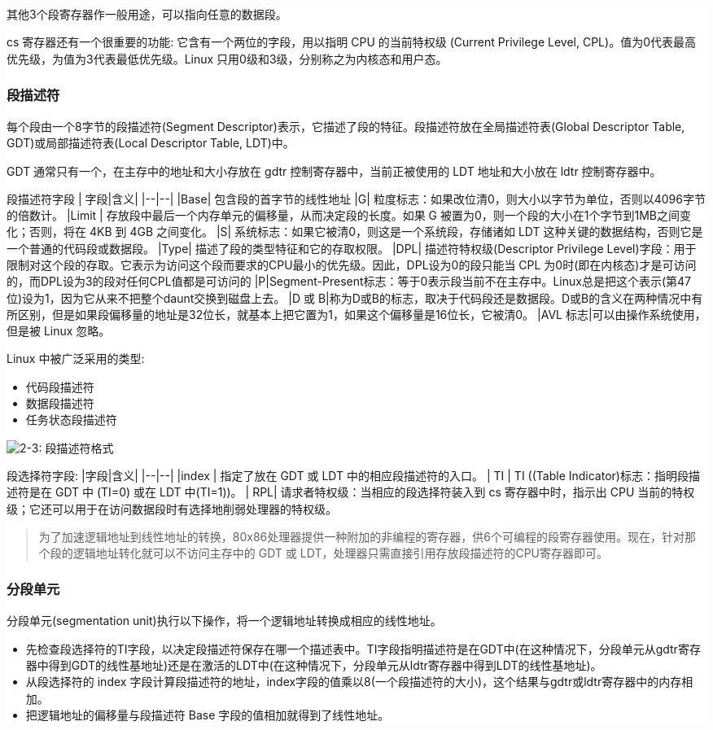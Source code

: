其他3个段寄存器作一般用途，可以指向任意的数据段。

cs 寄存器还有一个很重要的功能: 它含有一个两位的字段，用以指明 CPU 的当前特权级 (Current Privilege Level, CPL)。值为0代表最高优先级，为值为3代表最低优先级。Linux 只用0级和3级，分别称之为内核态和用户态。

### 段描述符
每个段由一个8字节的段描述符(Segment Descriptor)表示，它描述了段的特征。段描述符放在全局描述符表(Global Descriptor Table, GDT)或局部描述符表(Local Descriptor Table, LDT)中。

GDT 通常只有一个，在主存中的地址和大小存放在 gdtr 控制寄存器中，当前正被使用的 LDT 地址和大小放在 ldtr 控制寄存器中。

段描述符字段
| 字段|含义|
|--|--|
|Base|      包含段的首字节的线性地址
|G|       粒度标志：如果改位清0，则大小以字节为单位，否则以4096字节的倍数计。
|Limit |     存放段中最后一个内存单元的偏移量，从而决定段的长度。如果 G 被置为0，则一个段的大小在1个字节到1MB之间变化；否则，将在 4KB 到 4GB 之间变化。
|S|     系统标志：如果它被清0，则这是一个系统段，存储诸如 LDT 这种关键的数据结构，否则它是一个普通的代码段或数据段。
|Type|      描述了段的类型特征和它的存取权限。
|DPL| 描述符特权级(Descriptor Privilege Level)字段：用于限制对这个段的存取。它表示为访问这个段而要求的CPU最小的优先级。因此，DPL设为0的段只能当 CPL 为0时(即在内核态)才是可访问的，而DPL设为3的段对任何CPL值都是可访问的
|P|Segment-Present标志：等于0表示段当前不在主存中。Linux总是把这个表示(第47位)设为1，因为它从来不把整个daunt交换到磁盘上去。
|D 或 B|称为D或B的标志，取决于代码段还是数据段。D或B的含义在两种情况中有所区别，但是如果段偏移量的地址是32位长，就基本上把它置为1，如果这个偏移量是16位长，它被清0。
|AVL 标志|可以由操作系统使用，但是被 Linux 忽略。

Linux 中被广泛采用的类型:
- 代码段描述符
- 数据段描述符
- 任务状态段描述符

![2-3: 段描述符格式](https://raw.githubusercontent.com/xingyys/myblog/main/posts/images/20211013084126.png)

段选择符字段: 
|字段|含义|
|--|--|
|index |    指定了放在 GDT 或 LDT 中的相应段描述符的入口。
| TI  |      TI ((Table Indicator)标志：指明段描述符是在 GDT 中 (TI=0) 或在 LDT 中(TI=1))。
| RPL|       请求者特权级：当相应的段选择符装入到 cs 寄存器中时，指示出 CPU 当前的特权级；它还可以用于在访问数据段时有选择地削弱处理器的特权级。

> 为了加速逻辑地址到线性地址的转换，80x86处理器提供一种附加的非编程的寄存器，供6个可编程的段寄存器使用。现在，针对那个段的逻辑地址转化就可以不访问主存中的 GDT 或 LDT，处理器只需直接引用存放段描述符的CPU寄存器即可。

### 分段单元
分段单元(segmentation unit)执行以下操作，将一个逻辑地址转换成相应的线性地址。
- 先检查段选择符的TI字段，以决定段描述符保存在哪一个描述表中。TI字段指明描述符是在GDT中(在这种情况下，分段单元从gdtr寄存器中得到GDT的线性基地址)还是在激活的LDT中(在这种情况下，分段单元从ldtr寄存器中得到LDT的线性基地址)。
- 从段选择符的 index 字段计算段描述符的地址，index字段的值乘以8(一个段描述符的大小)，这个结果与gdtr或ldtr寄存器中的内存相加。
- 把逻辑地址的偏移量与段描述符 Base 字段的值相加就得到了线性地址。
